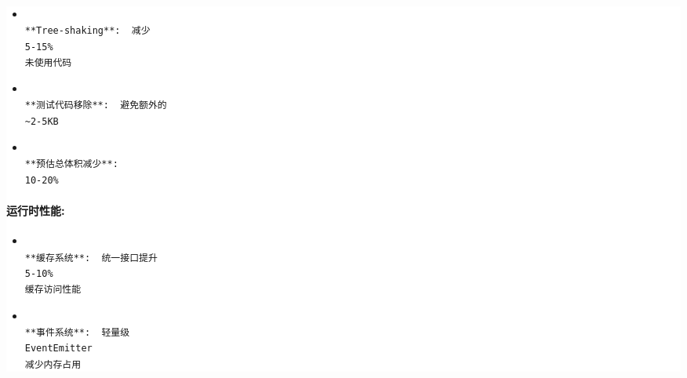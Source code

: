 -                                                                                                                                                                                                                                                                                                                                                                **Tree-shaking**:  减少                                                                                                                                                                                                                                                                                                                                                5-15%                                                                                                                                                                                                                                                                                                                                                                未使用代码
-                                                                                                                                                                                                                                                                                                                                                                **测试代码移除**:  避免额外的                                                                                                                                                                                                                                                                                                                                                ~2-5KB
-                                                                                                                                                                                                                                                                                                                                                                **预估总体积减少**:                                                                                                                                                                                                                                                                                                                                                                10-20%

####                                                                                                                                                                                                                                                                                                                                                                运行时性能:
-                                                                                                                                                                                                                                                                                                                                                                **缓存系统**:  统一接口提升                                                                                                                                                                                                                                                                                                                                                5-10%                                                                                                                                                                                                                                                                                                                                                                缓存访问性能
-                                                                                                                                                                                                                                                                                                                                                                **事件系统**:  轻量级                                                                                                                                                                                                                                                                                                                                                EventEmitter                                                                                                                                                                                                                                                                                                                                                                减少内存占用
